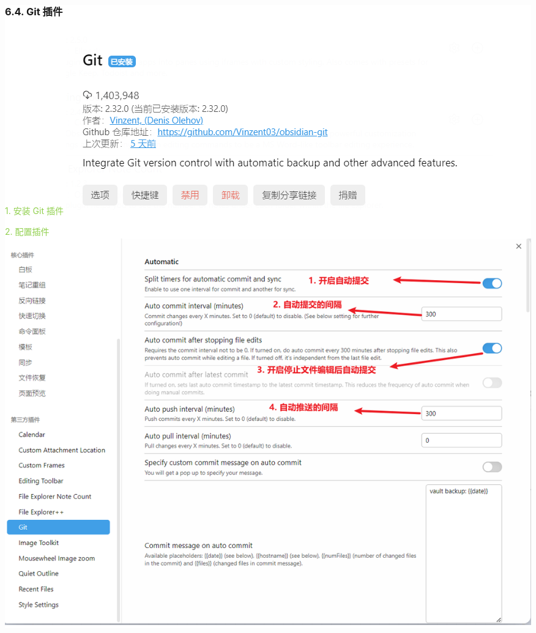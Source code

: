 

### 6.4. Git 插件

<font color="#92d050">1. 安装 Git 插件</font>
![](source/_posts/笔记：Hexo%20+%20Obsidian%20+GitHub%20Pages/image-20250310172338749.png)


<font color="#92d050">2. 配置插件</font>
![](source/_posts/笔记：Hexo%20+%20Obsidian%20+GitHub%20Pages/image-20250310172624881.png)
